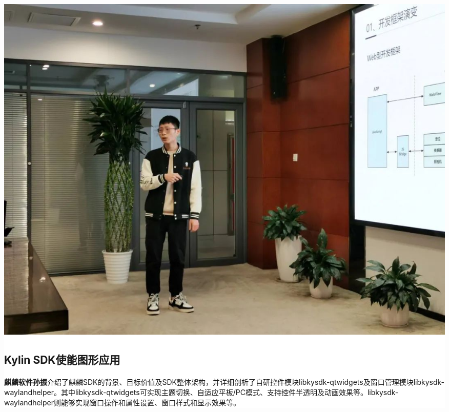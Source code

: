 <img src="./media/image7.jpeg" width="1000" >

## Kylin SDK使能图形应用

**麒麟软件孙振**介绍了麒麟SDK的背景、目标价值及SDK整体架构，并详细剖析了自研控件模块libkysdk-qtwidgets及窗口管理模块libkysdk-waylandhelper。其中libkysdk-qtwidgets可实现主题切换、自适应平板/PC模式、支持控件半透明及动画效果等。libkysdk-waylandhelper则能够实现窗口操作和属性设置、窗口样式和显示效果等。

